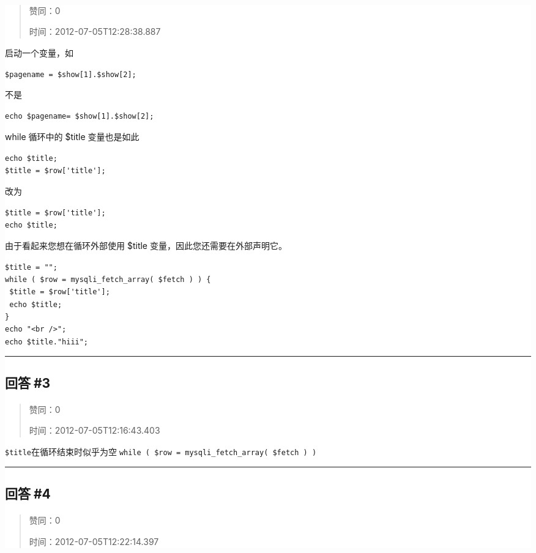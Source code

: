 > 赞同：0
> 
> 时间：2012-07-05T12:28:38.887

启动一个变量，如

```
$pagename = $show[1].$show[2]; 
```

不是

```
echo $pagename= $show[1].$show[2]; 
```

while 循环中的 $title 变量也是如此

```
echo $title;
$title = $row['title']; 
```

改为

```
$title = $row['title'];
echo $title; 
```

由于看起来您想在循环外部使用 $title 变量，因此您还需要在外部声明它。

```
$title = "";
while ( $row = mysqli_fetch_array( $fetch ) ) {
 $title = $row['title'];
 echo $title;     
}
echo "<br />";
echo $title."hiii"; 
```

* * *

## 回答 #3

> 赞同：0
> 
> 时间：2012-07-05T12:16:43.403

`$title`在循环结束时似乎为空 `while ( $row = mysqli_fetch_array( $fetch ) )`

* * *

## 回答 #4

> 赞同：0
> 
> 时间：2012-07-05T12:22:14.397
